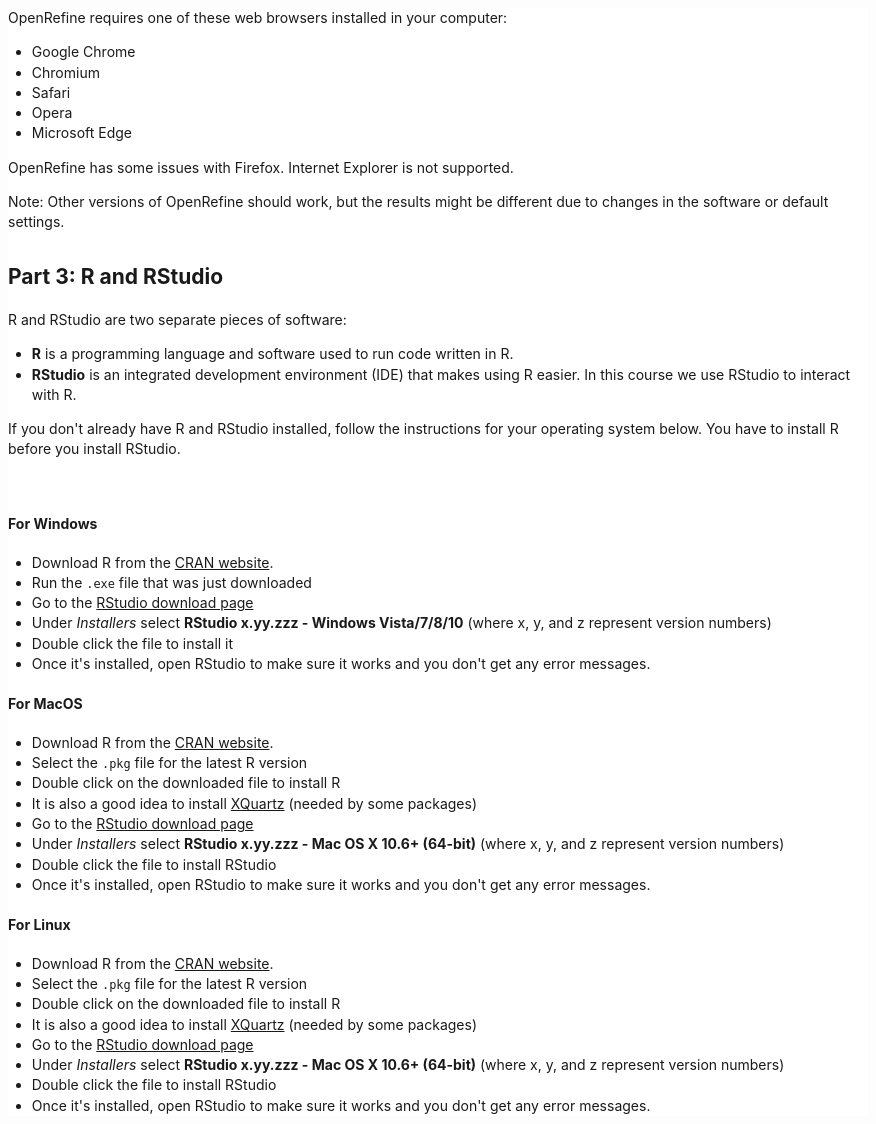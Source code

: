 OpenRefine requires one of these web browsers installed in your computer:

- Google Chrome
- Chromium
- Safari
- Opera
- Microsoft Edge

OpenRefine has some issues with Firefox. Internet Explorer is not supported.

Note: Other versions of OpenRefine should work, but the results might be different due to changes in the software or default settings.

## Part 3: R and RStudio

R and RStudio are two separate pieces of software: 

* **R** is a programming language and software used to run code written in R.
* **RStudio** is an integrated development environment (IDE) that makes using R easier. In this course we use RStudio to interact with R. 
  
If you don't already have R and RStudio installed, follow the instructions for your operating system below. You have to install R before you install RStudio. 

<br>


#### For Windows

* Download R from the [CRAN website](https://cran.r-project.org/bin/windows/base/release.htm).
* Run the `.exe` file that was just downloaded
* Go to the [RStudio download page](https://www.rstudio.com/products/rstudio/download/#download)
* Under *Installers* select **RStudio x.yy.zzz - Windows Vista/7/8/10** (where x, y, and z represent version numbers)
* Double click the file to install it
* Once it's installed, open RStudio to make sure it works and you don't get any error messages.

#### For MacOS

* Download R from the [CRAN website](https://cran.r-project.org/bin/macosx/).
* Select the `.pkg` file for the latest R version
* Double click on the downloaded file to install R
* It is also a good idea to install [XQuartz](https://www.xquartz.org/) (needed by some packages)
* Go to the [RStudio download page](https://www.rstudio.com/products/rstudio/download/#download)
* Under *Installers* select **RStudio x.yy.zzz - Mac OS X 10.6+ (64-bit)** (where x, y, and z represent version numbers)
* Double click the file to install RStudio
* Once it's installed, open RStudio to make sure it works and you don't get any error messages.


#### For Linux 

* Download R from the [CRAN website](https://cran.r-project.org/bin/macosx/).
* Select the `.pkg` file for the latest R version
* Double click on the downloaded file to install R
* It is also a good idea to install [XQuartz](https://www.xquartz.org/) (needed by some packages)
* Go to the [RStudio download page](https://www.rstudio.com/products/rstudio/download/#download)
* Under *Installers* select **RStudio x.yy.zzz - Mac OS X 10.6+ (64-bit)** (where x, y, and z represent version numbers)
* Double click the file to install RStudio
* Once it's installed, open RStudio to make sure it works and you don't get any error messages.
